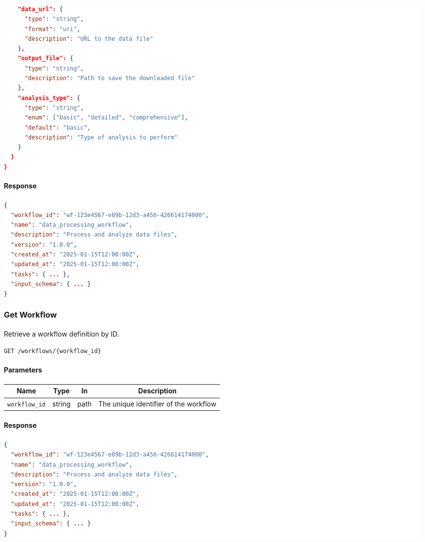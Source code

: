```json
    "data_url": {
      "type": "string",
      "format": "uri",
      "description": "URL to the data file"
    },
    "output_file": {
      "type": "string",
      "description": "Path to save the downloaded file"
    },
    "analysis_type": {
      "type": "string",
      "enum": ["basic", "detailed", "comprehensive"],
      "default": "basic",
      "description": "Type of analysis to perform"
    }
  }
}
```

#### Response

```json
{
  "workflow_id": "wf-123e4567-e89b-12d3-a456-426614174000",
  "name": "data_processing_workflow",
  "description": "Process and analyze data files",
  "version": "1.0.0",
  "created_at": "2025-01-15T12:00:00Z",
  "updated_at": "2025-01-15T12:00:00Z",
  "tasks": { ... },
  "input_schema": { ... }
}
```

### Get Workflow

Retrieve a workflow definition by ID.

```
GET /workflows/{workflow_id}
```

#### Parameters

| Name | Type | In | Description |
|------|------|----|------------|
| `workflow_id` | string | path | The unique identifier of the workflow |

#### Response

```json
{
  "workflow_id": "wf-123e4567-e89b-12d3-a456-426614174000",
  "name": "data_processing_workflow",
  "description": "Process and analyze data files",
  "version": "1.0.0",
  "created_at": "2025-01-15T12:00:00Z",
  "updated_at": "2025-01-15T12:00:00Z",
  "tasks": { ... },
  "input_schema": { ... }
}
```
